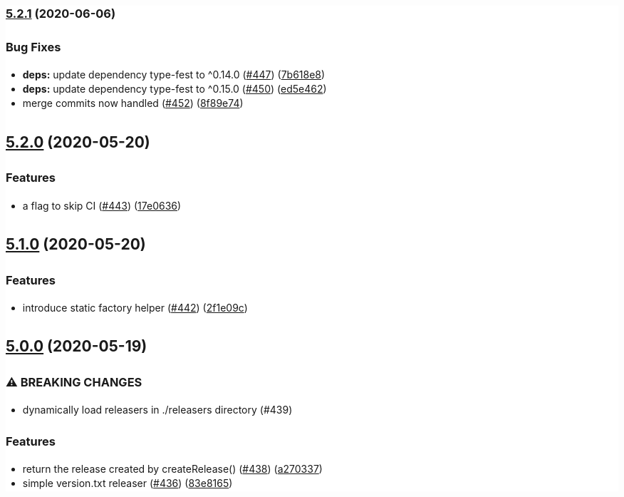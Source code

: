### [5.2.1](https://www.github.com/googleapis/release-please/compare/v5.2.0...v5.2.1) (2020-06-06)


### Bug Fixes

* **deps:** update dependency type-fest to ^0.14.0 ([#447](https://www.github.com/googleapis/release-please/issues/447)) ([7b618e8](https://www.github.com/googleapis/release-please/commit/7b618e86b485e1e10c26f1a92315586d2664afa3))
* **deps:** update dependency type-fest to ^0.15.0 ([#450](https://www.github.com/googleapis/release-please/issues/450)) ([ed5e462](https://www.github.com/googleapis/release-please/commit/ed5e4626ec5c47c89090a0d38eda8629c5cc07ea))
* merge commits now handled ([#452](https://www.github.com/googleapis/release-please/issues/452)) ([8f89e74](https://www.github.com/googleapis/release-please/commit/8f89e74e5f32d78e027f949ab1e6cbab32187a4e))

## [5.2.0](https://www.github.com/googleapis/release-please/compare/v5.1.0...v5.2.0) (2020-05-20)


### Features

* a flag to skip CI ([#443](https://www.github.com/googleapis/release-please/issues/443)) ([17e0636](https://www.github.com/googleapis/release-please/commit/17e063656079c0f76dba7343f58f7595b132d7e3))

## [5.1.0](https://www.github.com/googleapis/release-please/compare/v5.0.0...v5.1.0) (2020-05-20)


### Features

* introduce static factory helper ([#442](https://www.github.com/googleapis/release-please/issues/442)) ([2f1e09c](https://www.github.com/googleapis/release-please/commit/2f1e09c4f2bf435f3a797aaa2c7afa8d03983617))

## [5.0.0](https://www.github.com/googleapis/release-please/compare/v4.2.2...v5.0.0) (2020-05-19)


### ⚠ BREAKING CHANGES

* dynamically load releasers in ./releasers directory (#439)

### Features

* return the release created by createRelease() ([#438](https://www.github.com/googleapis/release-please/issues/438)) ([a270337](https://www.github.com/googleapis/release-please/commit/a270337f8195359fb7ae869d3225ab38ae282ae9))
* simple version.txt releaser ([#436](https://www.github.com/googleapis/release-please/issues/436)) ([83e8165](https://www.github.com/googleapis/release-please/commit/83e8165b3dd78459a97c444878e69705e66bdcb8))
